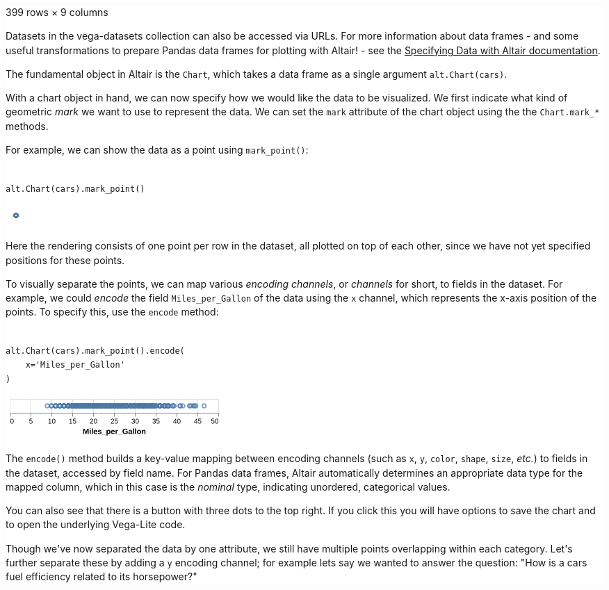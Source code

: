 
399 rows × 9 columns

Datasets in the vega-datasets collection can also be accessed via URLs. For more information about data frames - and some useful transformations to prepare Pandas data frames for plotting with Altair! - see the [Specifying Data with Altair documentation](https://altair-viz.github.io/user_guide/data.html).

The fundamental object in Altair is the `Chart`, which takes a data frame as a single argument `alt.Chart(cars)`.

With a chart object in hand, we can now specify how we would like the data to be visualized. We first indicate what kind of geometric _mark_ we want to use to represent the data. We can set the `mark` attribute of the chart object using the the `Chart.mark_*` methods.

For example, we can show the data as a point using `mark_point()`:

```

alt.Chart(cars).mark_point()

```

![No description has been provided for this image](Attachments-1/1-intro-viz-altair-ggplot_27_0.png)

Here the rendering consists of one point per row in the dataset, all plotted on top of each other, since we have not yet specified positions for these points.

To visually separate the points, we can map various _encoding channels_, or _channels_ for short, to fields in the dataset. For example, we could _encode_ the field `Miles_per_Gallon` of the data using the `x` channel, which represents the x-axis position of the points. To specify this, use the `encode` method:

```

alt.Chart(cars).mark_point().encode(
    x='Miles_per_Gallon'
)

```

![No description has been provided for this image](Attachments-1/1-intro-viz-altair-ggplot_29_0.png)

The `encode()` method builds a key-value mapping between encoding channels (such as `x`, `y`, `color`, `shape`, `size`, _etc._) to fields in the dataset, accessed by field name. For Pandas data frames, Altair automatically determines an appropriate data type for the mapped column, which in this case is the _nominal_ type, indicating unordered, categorical values.

You can also see that there is a button with three dots to the top right. If you click this you will have options to save the chart and to open the underlying Vega-Lite code.

Though we've now separated the data by one attribute, we still have multiple points overlapping within each category. Let's further separate these by adding a `y` encoding channel; for example lets say we wanted to answer the question: "How is a cars fuel efficiency related to its horsepower?"
